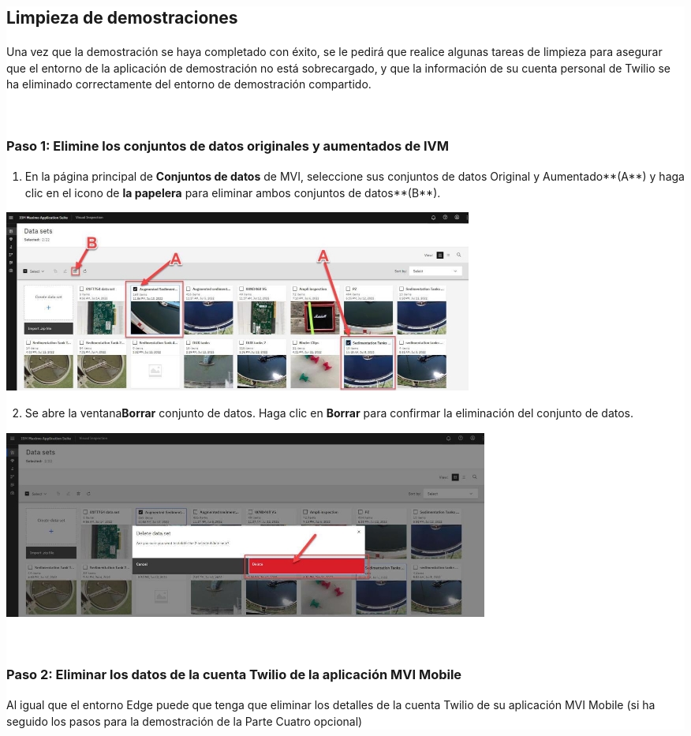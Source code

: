## Limpieza de demostraciones

Una vez que la demostración se haya completado con éxito, se le pedirá que realice algunas tareas de limpieza para asegurar que el entorno de la aplicación de demostración no está sobrecargado, y que la información de su cuenta personal de Twilio se ha eliminado correctamente del entorno de demostración compartido.

<br />

### Paso 1: Elimine los conjuntos de datos originales y aumentados de IVM

1.  En la página principal de **Conjuntos de datos** de MVI, seleccione sus conjuntos de datos Original y Aumentado**(A**) y haga clic en el icono de **la papelera** para eliminar ambos conjuntos de datos**(B**).

![](../_attachments/mvi.f2962fae-95d4-4d63-9e23-211e54c72214.043.jpeg)

2.  Se abre la ventana**Borrar** conjunto de datos. Haga clic en **Borrar** para confirmar la eliminación del conjunto de datos.

![](../_attachments/mvi.f2962fae-95d4-4d63-9e23-211e54c72214.044.jpeg)

<br />

### Paso 2: Eliminar los datos de la cuenta Twilio de la aplicación MVI Mobile

Al igual que el entorno Edge puede que tenga que eliminar los detalles de la cuenta Twilio de su aplicación MVI Mobile (si ha seguido los pasos para la demostración de la Parte Cuatro opcional)
